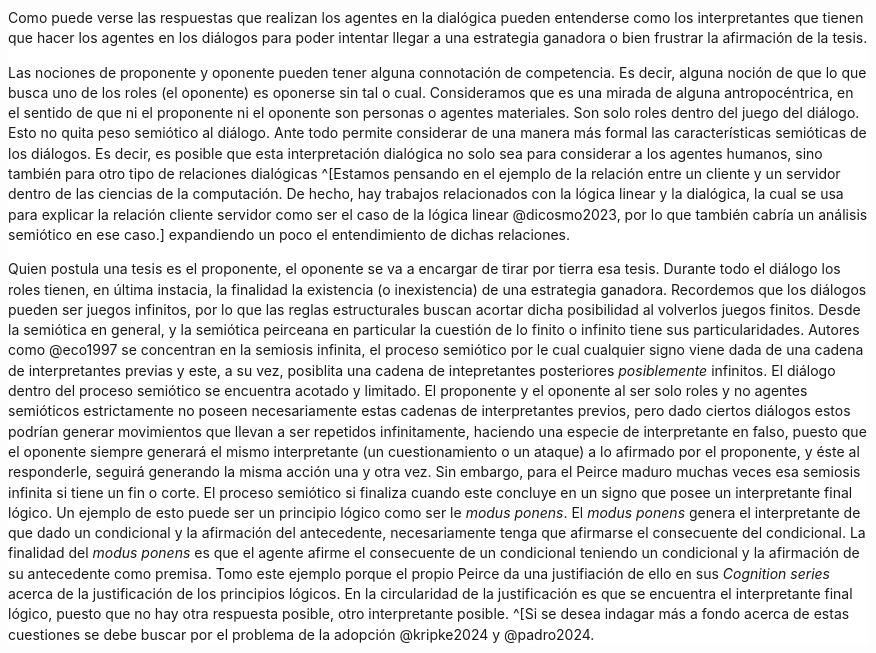 



Como puede verse las respuestas que realizan los agentes en la dialógica pueden entenderse como los interpretantes 
que tienen que hacer los agentes en los diálogos para poder intentar llegar a una estrategia ganadora
o bien frustrar la afirmación de la tesis.


Las nociones de proponente y oponente pueden tener alguna connotación de competencia.
Es decir, alguna noción de que lo que busca uno de los roles (el oponente) es oponerse sin tal o cual.
Consideramos que es una mirada de alguna antropocéntrica,
en el sentido de que ni el proponente ni el oponente son personas o agentes materiales.
Son solo roles dentro del juego del diálogo.
Esto no quita peso semiótico al diálogo.
Ante todo permite considerar de una manera más formal las características semióticas de los diálogos.
Es decir, es posible que esta interpretación dialógica no solo sea para considerar a los agentes humanos,
sino también para otro tipo de relaciones dialógicas
^[Estamos pensando en el ejemplo de la relación entre un cliente y un servidor dentro de las ciencias de la computación.
De hecho, hay trabajos relacionados con la lógica linear y la dialógica, la cual se usa para explicar la relación cliente servidor
como ser el caso de la lógica linear @dicosmo2023, por lo que también cabría un análisis semiótico en ese caso.]
expandiendo un poco el entendimiento de dichas relaciones.

Quien postula una tesis es el proponente,
el oponente se va a encargar de tirar por tierra esa tesis.
Durante todo el diálogo los roles tienen, en última instacia,
la finalidad la existencia (o inexistencia) de una estrategia ganadora.
Recordemos que los diálogos pueden ser juegos infinitos,
por lo que las reglas estructurales buscan acortar dicha posibilidad al volverlos juegos finitos.
Desde la semiótica en general,
y la semiótica peirceana en particular
la cuestión de lo finito o infinito tiene sus particularidades.
Autores como @eco1997 se concentran en la semiosis infinita,
el proceso semiótico por le cual cualquier signo viene dada de una cadena de interpretantes previas
y este, a su vez, posiblita una cadena de intepretantes posteriores *posiblemente* infinitos.
El diálogo dentro del proceso semiótico se encuentra acotado y limitado.
El proponente y el oponente al ser solo roles y no agentes semióticos estrictamente no poseen necesariamente estas cadenas de interpretantes previos,
pero dado ciertos diálogos estos podrían generar movimientos que llevan a ser repetidos infinitamente, haciendo una especie de interpretante en falso,
puesto que el oponente siempre generará el mismo interpretante (un cuestionamiento o un ataque) a lo afirmado por el proponente,
y éste al responderle, seguirá generando la misma acción una y otra vez.
Sin embargo, para el Peirce maduro muchas veces esa semiosis infinita si tiene un fin o corte.
El proceso semiótico si finaliza cuando este concluye en un signo que posee un interpretante final lógico.
Un ejemplo de esto puede ser un principio lógico como ser le *modus ponens*.
El *modus ponens* genera el interpretante de que dado un condicional y la afirmación del antecedente,
necesariamente tenga que afirmarse el consecuente del condicional.
La finalidad del *modus ponens* es que el agente afirme el consecuente de un condicional teniendo un condicional y la afirmación de su antecedente como premisa.
Tomo este ejemplo porque el propio Peirce da una justifiación de ello en sus *Cognition series* acerca de la justificación de los principios lógicos.
En la circularidad de la justificación es que se encuentra el interpretante final lógico, puesto que no hay otra respuesta posible,
otro interpretante posible.
^[Si se desea indagar más a fondo acerca de estas cuestiones se debe buscar por el problema de la adopción @kripke2024 y @padro2024.